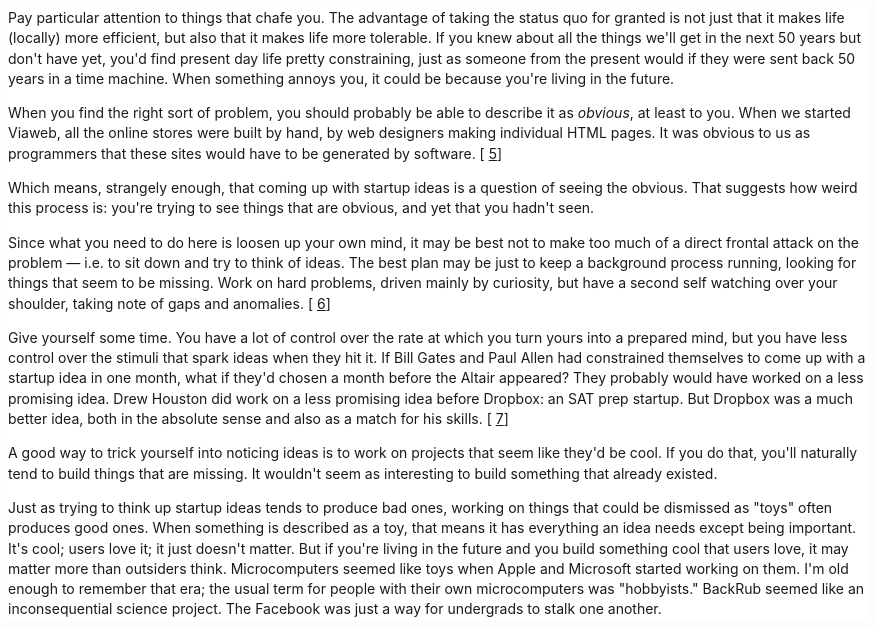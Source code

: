 Pay particular attention to things that chafe you. The advantage
of taking the status quo for granted is not just that it makes life
(locally) more efficient, but also that it makes life more tolerable.
If you knew about all the things we'll get in the next 50 years but
don't have yet, you'd find present day life pretty constraining,
just as someone from the present would if they were sent back 50
years in a time machine. When something annoys you, it could be
because you're living in the future.

When you find the right sort of problem, you should probably be
able to describe it as _obvious_, at least to you. When we started
Viaweb, all the online stores were built by hand, by web designers
making individual HTML pages. It was obvious to us as programmers
that these sites would have to be generated by software.
\[ [5](https://paulgraham.com/startupideas.html#f5n)\]

Which means, strangely enough, that coming up with startup ideas
is a question of seeing the obvious. That suggests how weird this
process is: you're trying to see things that are obvious, and yet
that you hadn't seen.

Since what you need to do here is loosen up your own mind, it may
be best not to make too much of a direct frontal attack on the
problem — i.e. to sit down and try to think of ideas. The best
plan may be just to keep a background process running, looking for
things that seem to be missing. Work on hard problems, driven
mainly by curiosity, but have a second self watching over your
shoulder, taking note of gaps and anomalies.
\[ [6](https://paulgraham.com/startupideas.html#f6n)\]

Give yourself some time. You have a lot of control over the rate
at which you turn yours into a prepared mind, but you have less
control over the stimuli that spark ideas when they hit it. If
Bill Gates and Paul Allen had constrained themselves to come up
with a startup idea in one month, what if they'd chosen a month
before the Altair appeared? They probably would have worked on a
less promising idea. Drew Houston did work on a less promising
idea before Dropbox: an SAT prep startup. But Dropbox was a much
better idea, both in the absolute sense and also as a match for his
skills.
\[ [7](https://paulgraham.com/startupideas.html#f7n)\]

A good way to trick yourself into noticing ideas is to work on
projects that seem like they'd be cool. If you do that, you'll
naturally tend to build things that are missing. It wouldn't seem
as interesting to build something that already existed.

Just as trying to think up startup ideas tends to produce bad ones,
working on things that could be dismissed as "toys" often produces
good ones. When something is described as a toy, that means it has
everything an idea needs except being important. It's cool; users
love it; it just doesn't matter. But if you're living in the future
and you build something cool that users love, it may matter more
than outsiders think. Microcomputers seemed like toys when Apple
and Microsoft started working on them. I'm old enough to remember
that era; the usual term for people with their own microcomputers
was "hobbyists." BackRub seemed like an inconsequential science
project. The Facebook was just a way for undergrads to stalk one
another.
